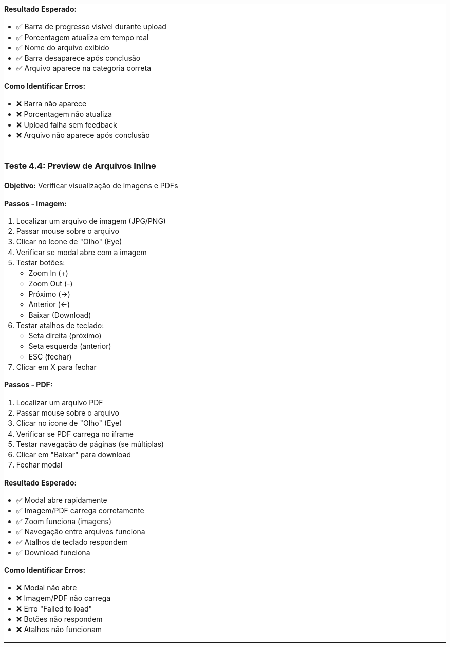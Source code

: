 **Resultado Esperado:**
- ✅ Barra de progresso visível durante upload
- ✅ Porcentagem atualiza em tempo real
- ✅ Nome do arquivo exibido
- ✅ Barra desaparece após conclusão
- ✅ Arquivo aparece na categoria correta

**Como Identificar Erros:**
- ❌ Barra não aparece
- ❌ Porcentagem não atualiza
- ❌ Upload falha sem feedback
- ❌ Arquivo não aparece após conclusão

---

### Teste 4.4: Preview de Arquivos Inline

**Objetivo:** Verificar visualização de imagens e PDFs

**Passos - Imagem:**
1. Localizar um arquivo de imagem (JPG/PNG)
2. Passar mouse sobre o arquivo
3. Clicar no ícone de "Olho" (Eye)
4. Verificar se modal abre com a imagem
5. Testar botões:
   - Zoom In (+)
   - Zoom Out (-)
   - Próximo (→)
   - Anterior (←)
   - Baixar (Download)
6. Testar atalhos de teclado:
   - Seta direita (próximo)
   - Seta esquerda (anterior)
   - ESC (fechar)
7. Clicar em X para fechar

**Passos - PDF:**
1. Localizar um arquivo PDF
2. Passar mouse sobre o arquivo
3. Clicar no ícone de "Olho" (Eye)
4. Verificar se PDF carrega no iframe
5. Testar navegação de páginas (se múltiplas)
6. Clicar em "Baixar" para download
7. Fechar modal

**Resultado Esperado:**
- ✅ Modal abre rapidamente
- ✅ Imagem/PDF carrega corretamente
- ✅ Zoom funciona (imagens)
- ✅ Navegação entre arquivos funciona
- ✅ Atalhos de teclado respondem
- ✅ Download funciona

**Como Identificar Erros:**
- ❌ Modal não abre
- ❌ Imagem/PDF não carrega
- ❌ Erro "Failed to load"
- ❌ Botões não respondem
- ❌ Atalhos não funcionam

---